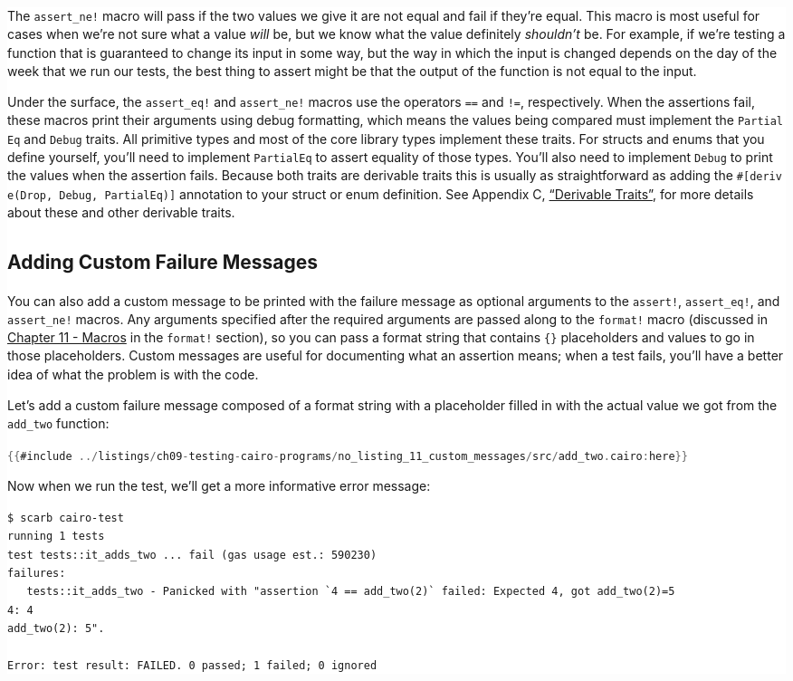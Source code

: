 The `assert_ne!` macro will pass if the two values we give it are not equal and
fail if they’re equal. This macro is most useful for cases when we’re not sure
what a value _will_ be, but we know what the value definitely _shouldn’t_ be.
For example, if we’re testing a function that is guaranteed to change its input
in some way, but the way in which the input is changed depends on the day of
the week that we run our tests, the best thing to assert might be that the
output of the function is not equal to the input.

Under the surface, the `assert_eq!` and `assert_ne!` macros use the operators
`==` and `!=`, respectively. When the assertions fail, these macros print their
arguments using debug formatting, which means the values being compared must
implement the `PartialEq` and `Debug` traits. All primitive types and most of
the core library types implement these traits. For structs and enums that
you define yourself, you’ll need to implement `PartialEq` to assert equality of
those types. You’ll also need to implement `Debug` to print the values when the
assertion fails. Because both traits are derivable traits this is usually as straightforward as adding the
`#[derive(Drop, Debug, PartialEq)]` annotation to your struct or enum definition. See
Appendix C, [“Derivable Traits”](./appendix-03-derivable-traits.md), for more
details about these and other derivable traits.



## Adding Custom Failure Messages

You can also add a custom message to be printed with the failure message as
optional arguments to the `assert!`, `assert_eq!`, and `assert_ne!` macros. Any
arguments specified after the required arguments are passed along to the
`format!` macro (discussed in [Chapter 11 - Macros](./ch11-02-macros.md#format-macro) in the `format!` section), so you can pass a format string that contains `{}` placeholders and
values to go in those placeholders. Custom messages are useful for documenting
what an assertion means; when a test fails, you’ll have a better idea of what
the problem is with the code.

Let’s add a custom failure message composed of a format
string with a placeholder filled in with the actual value we got from the
`add_two` function:

```rust
{{#include ../listings/ch09-testing-cairo-programs/no_listing_11_custom_messages/src/add_two.cairo:here}}
```

Now when we run the test, we’ll get a more informative error message:

```console
$ scarb cairo-test
running 1 tests
test tests::it_adds_two ... fail (gas usage est.: 590230)
failures:
   tests::it_adds_two - Panicked with "assertion `4 == add_two(2)` failed: Expected 4, got add_two(2)=5
4: 4
add_two(2): 5".

Error: test result: FAILED. 0 passed; 1 failed; 0 ignored
```
